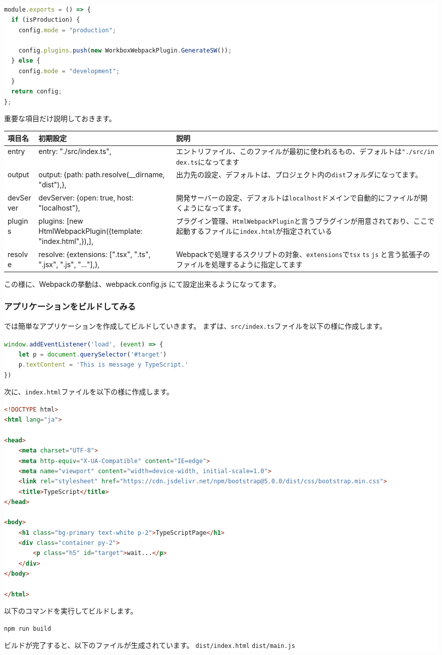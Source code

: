 ```javascript
module.exports = () => {
  if (isProduction) {
    config.mode = "production";

    config.plugins.push(new WorkboxWebpackPlugin.GenerateSW());
  } else {
    config.mode = "development";
  }
  return config;
};
```
重要な項目だけ説明しておきます。

| 項目名    | 初期設定                                                       | 説明                                                                                                                      |
| :-------- | :------------------------------------------------------------- | :------------------------------------------------------------------------------------------------------------------------ |
| entry     | entry: "./src/index.ts",                                       | エントリファイル、このファイルが最初に使われるもの、デフォルトは`"./src/index.ts`になってます                             |
| output    | output: {path: path.resolve(__dirname, "dist"),},              | 出力先の設定、デフォルトは、プロジェクト内の`dist`フォルダになってます。                                                  |
| devServer | devServer: {open: true, host: "localhost"},                    | 開発サーバーの設定、デフォルトは`localhost`ドメインで自動的にファイルが開くようになってます。                             |
| plugins   | plugins: [new HtmlWebpackPlugin({template: "index.html",}),],  | プラグイン管理、`HtmlWebpackPlugin`と言うプラグインが用意されており、ここで起動するファイルに`index.html`が指定されている |
| resolve   | resolve: {extensions: [".tsx", ".ts", ".jsx", ".js", "..."],}, | Webpackで処理するスクリプトの対象、`extensions`で`tsx` `ts` `js` と言う拡張子のファイルを処理するように指定してます       |
この様に、Webpackの挙動は、webpack.config.js にて設定出来るようになってます。

### アプリケーションをビルドしてみる
では簡単なアプリケーションを作成してビルドしていきます。
まずは、`src/index.ts`ファイルを以下の様に作成します。
```typescript
window.addEventListener('load', (event) => {
	let p = document.querySelector('#target')
	p.textContent = 'This is message y TypeScript.'
})
```
次に、`index.html`ファイルを以下の様に作成します。
```html
<!DOCTYPE html>
<html lang="ja">

<head>
    <meta charset="UTF-8">
    <meta http-equiv="X-UA-Compatible" content="IE=edge">
    <meta name="viewport" content="width=device-width, initial-scale=1.0">
    <link rel="stylesheet" href="https://cdn.jsdelivr.net/npm/bootstrap@5.0.0/dist/css/bootstrap.min.css">
    <title>TypeScript</title>
</head>

<body>
    <h1 class="bg-primary text-white p-2">TypeScriptPage</h1>
    <div class="container py-2">
        <p class="h5" id="target">wait...</p>
    </div>
</body>

</html>
```
以下のコマンドを実行してビルドします。
```bash
npm run build
```
ビルドが完了すると、以下のファイルが生成されています。
`dist/index.html`
`dist/main.js`